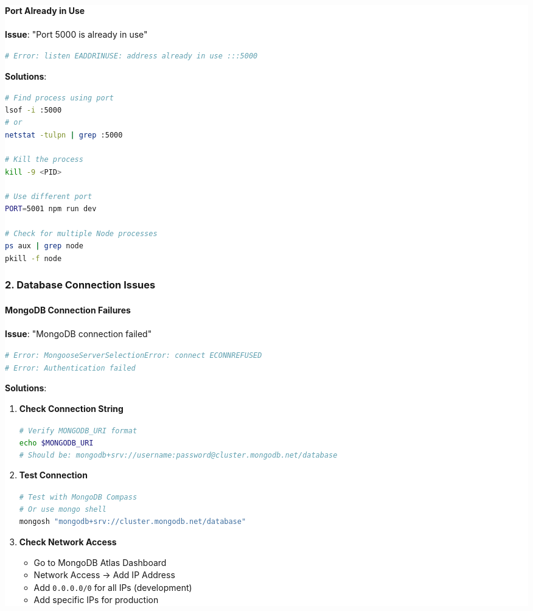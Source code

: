#### Port Already in Use

**Issue**: "Port 5000 is already in use"
```bash
# Error: listen EADDRINUSE: address already in use :::5000
```

**Solutions**:
```bash
# Find process using port
lsof -i :5000
# or
netstat -tulpn | grep :5000

# Kill the process
kill -9 <PID>

# Use different port
PORT=5001 npm run dev

# Check for multiple Node processes
ps aux | grep node
pkill -f node
```

### 2. Database Connection Issues

#### MongoDB Connection Failures

**Issue**: "MongoDB connection failed"
```bash
# Error: MongooseServerSelectionError: connect ECONNREFUSED
# Error: Authentication failed
```

**Solutions**:

1. **Check Connection String**
   ```bash
   # Verify MONGODB_URI format
   echo $MONGODB_URI
   # Should be: mongodb+srv://username:password@cluster.mongodb.net/database
   ```

2. **Test Connection**
   ```bash
   # Test with MongoDB Compass
   # Or use mongo shell
   mongosh "mongodb+srv://cluster.mongodb.net/database"
   ```

3. **Check Network Access**
   - Go to MongoDB Atlas Dashboard
   - Network Access → Add IP Address
   - Add `0.0.0.0/0` for all IPs (development)
   - Add specific IPs for production
